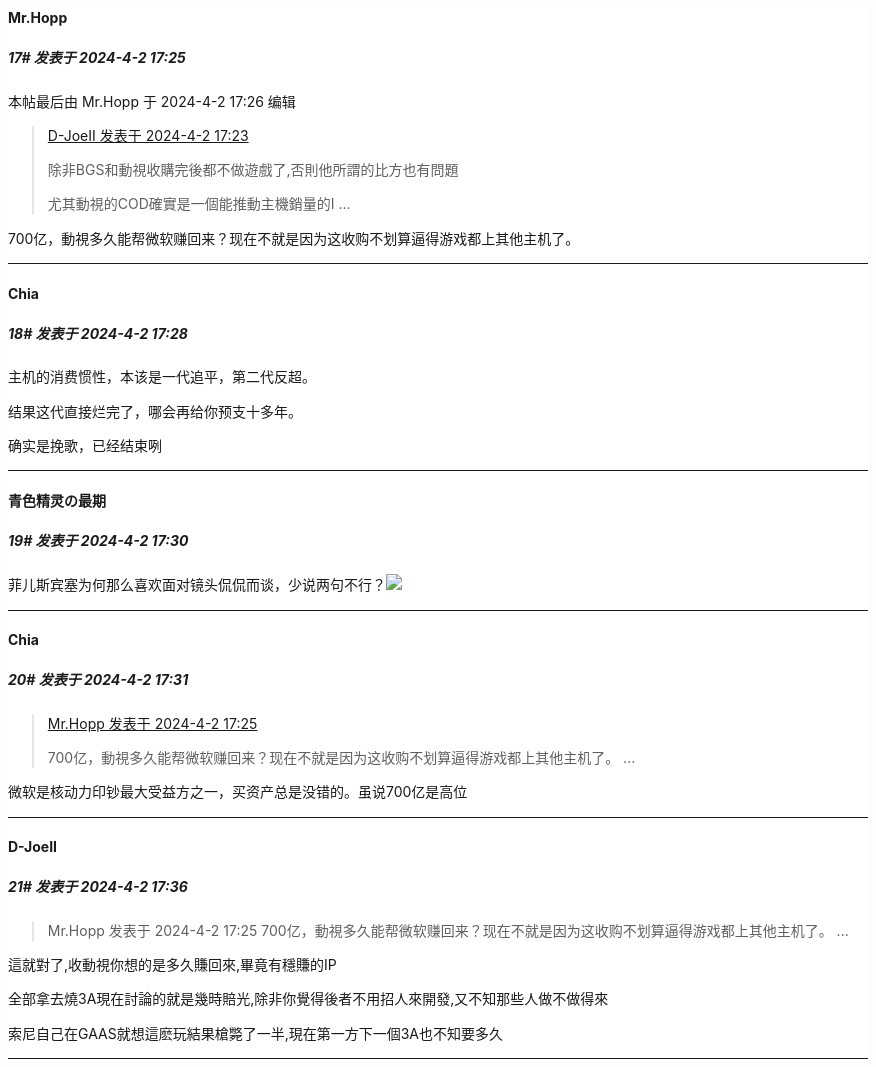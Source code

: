 ####  Mr.Hopp  
##### 17#       发表于 2024-4-2 17:25

 本帖最后由 Mr.Hopp 于 2024-4-2 17:26 编辑 
<blockquote><a href="httphttps://bbs.saraba1st.com/2b/forum.php?mod=redirect&amp;goto=findpost&amp;pid=64461213&amp;ptid=2178266" target="_blank">D-JoeII 发表于 2024-4-2 17:23</a>

除非BGS和動視收購完後都不做遊戲了,否則他所謂的比方也有問題

尤其動視的COD確實是一個能推動主機銷量的I ...</blockquote>
700亿，動視多久能帮微软赚回来？现在不就是因为这收购不划算逼得游戏都上其他主机了。

*****

####  Chia  
##### 18#       发表于 2024-4-2 17:28

主机的消费惯性，本该是一代追平，第二代反超。

结果这代直接烂完了，哪会再给你预支十多年。

确实是挽歌，已经结束咧

*****

####  青色精灵の最期  
##### 19#       发表于 2024-4-2 17:30

菲儿斯宾塞为何那么喜欢面对镜头侃侃而谈，少说两句不行？<img src="https://static.saraba1st.com/image/smiley/face2017/068.png" referrerpolicy="no-referrer">

*****

####  Chia  
##### 20#       发表于 2024-4-2 17:31

<blockquote><a href="httphttps://bbs.saraba1st.com/2b/forum.php?mod=redirect&amp;goto=findpost&amp;pid=64461244&amp;ptid=2178266" target="_blank">Mr.Hopp 发表于 2024-4-2 17:25</a>

700亿，動視多久能帮微软赚回来？现在不就是因为这收购不划算逼得游戏都上其他主机了。 ...</blockquote>
微软是核动力印钞最大受益方之一，买资产总是没错的。虽说700亿是高位

*****

####  D-JoeII  
##### 21#       发表于 2024-4-2 17:36

<blockquote>Mr.Hopp 发表于 2024-4-2 17:25
700亿，動視多久能帮微软赚回来？现在不就是因为这收购不划算逼得游戏都上其他主机了。 ...</blockquote>
這就對了,收動視你想的是多久賺回來,畢竟有穩賺的IP

全部拿去燒3A現在討論的就是幾時賠光,除非你覺得後者不用招人來開發,又不知那些人做不做得來

索尼自己在GAAS就想這麽玩結果槍斃了一半,現在第一方下一個3A也不知要多久

*****
